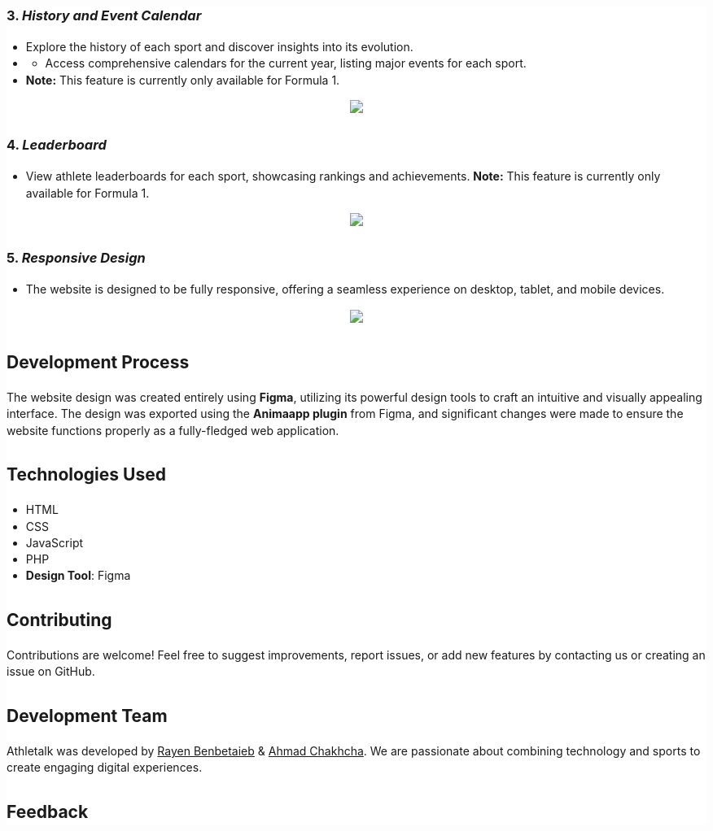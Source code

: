 ### 3. *History and Event Calendar*
- Explore the history of each sport and discover insights into its evolution.
- - Access comprehensive calendars for the current year, listing major events for each sport.
- **Note:** This feature is currently only available for Formula 1.

<p align="center">
  <img src = "https://i.imgur.com/aCIdgs9.png" width=700>
</p>

### 4. *Leaderboard*
- View athlete leaderboards for each sport, showcasing rankings and achievements.
**Note:** This feature is currently only available for Formula 1.

<p align="center">
  <img src = "https://i.imgur.com/BJphjPa.png" width=700>
</p>

### 5. *Responsive Design*
- The website is designed to be fully responsive, offering a seamless experience on desktop, tablet, and mobile devices.

<p align="center">
  <img src = "https://media.giphy.com/media/VVzHkcDqGaJJ8YHcE0/giphy.gif">
</p>

## Development Process
The website design was created entirely using **Figma**, utilizing its powerful design tools to craft an intuitive and visually appealing interface. The design was exported using the **Animaapp plugin** from Figma, and significant changes were made to ensure the website functions properly as a fully-fledged web application.
## Technologies Used
- HTML
- CSS
- JavaScript
- PHP
- **Design Tool**: Figma
## Contributing

Contributions are welcome! Feel free to suggest improvements, report issues, or add new features by contacting us or creating an issue on GitHub.

## Development Team

Athletalk was developed by [Rayen Benbetaieb](https://github.com/P0TER19) & [Ahmad Chakhcha](https://github.com/AhmadChakcha). We are passionate about combining technology and sports to create engaging digital experiences.
## Feedback
